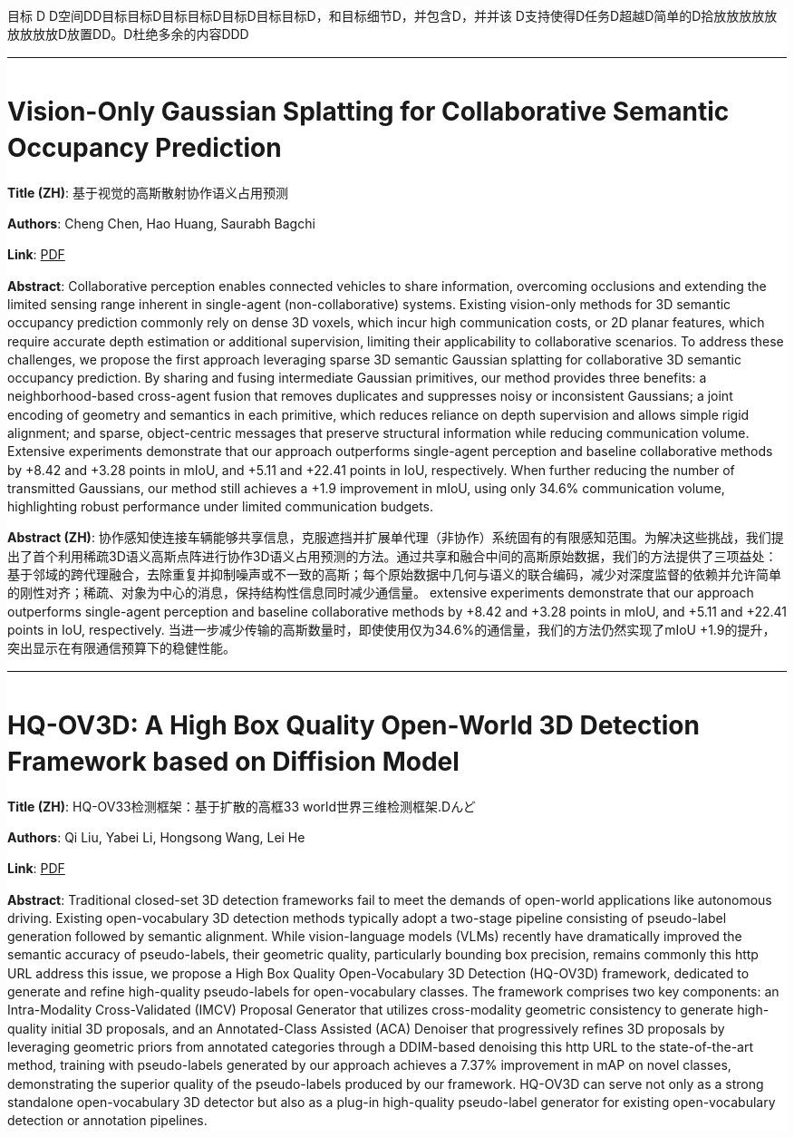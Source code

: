 目标
D
D空间DD目标目标D目标目标D目标D目标目标D，和目标细节D，并包含D，并并该
D支持使得D任务D超越D简单的D拾放放放放放放放放放D放置DD。D杜绝多余的内容DDD 

---
# Vision-Only Gaussian Splatting for Collaborative Semantic Occupancy Prediction 

**Title (ZH)**: 基于视觉的高斯散射协作语义占用预测 

**Authors**: Cheng Chen, Hao Huang, Saurabh Bagchi  

**Link**: [PDF](https://arxiv.org/pdf/2508.10936)  

**Abstract**: Collaborative perception enables connected vehicles to share information, overcoming occlusions and extending the limited sensing range inherent in single-agent (non-collaborative) systems. Existing vision-only methods for 3D semantic occupancy prediction commonly rely on dense 3D voxels, which incur high communication costs, or 2D planar features, which require accurate depth estimation or additional supervision, limiting their applicability to collaborative scenarios. To address these challenges, we propose the first approach leveraging sparse 3D semantic Gaussian splatting for collaborative 3D semantic occupancy prediction. By sharing and fusing intermediate Gaussian primitives, our method provides three benefits: a neighborhood-based cross-agent fusion that removes duplicates and suppresses noisy or inconsistent Gaussians; a joint encoding of geometry and semantics in each primitive, which reduces reliance on depth supervision and allows simple rigid alignment; and sparse, object-centric messages that preserve structural information while reducing communication volume. Extensive experiments demonstrate that our approach outperforms single-agent perception and baseline collaborative methods by +8.42 and +3.28 points in mIoU, and +5.11 and +22.41 points in IoU, respectively. When further reducing the number of transmitted Gaussians, our method still achieves a +1.9 improvement in mIoU, using only 34.6% communication volume, highlighting robust performance under limited communication budgets. 

**Abstract (ZH)**: 协作感知使连接车辆能够共享信息，克服遮挡并扩展单代理（非协作）系统固有的有限感知范围。为解决这些挑战，我们提出了首个利用稀疏3D语义高斯点阵进行协作3D语义占用预测的方法。通过共享和融合中间的高斯原始数据，我们的方法提供了三项益处：基于邻域的跨代理融合，去除重复并抑制噪声或不一致的高斯；每个原始数据中几何与语义的联合编码，减少对深度监督的依赖并允许简单的刚性对齐；稀疏、对象为中心的消息，保持结构性信息同时减少通信量。 extensive experiments demonstrate that our approach outperforms single-agent perception and baseline collaborative methods by +8.42 and +3.28 points in mIoU, and +5.11 and +22.41 points in IoU, respectively. 当进一步减少传输的高斯数量时，即使使用仅为34.6%的通信量，我们的方法仍然实现了mIoU +1.9的提升，突出显示在有限通信预算下的稳健性能。 

---
# HQ-OV3D: A High Box Quality Open-World 3D Detection Framework based on Diffision Model 

**Title (ZH)**: HQ-OV33检测框架：基于扩散的高框33 world世界三维检测框架.Dんど 

**Authors**: Qi Liu, Yabei Li, Hongsong Wang, Lei He  

**Link**: [PDF](https://arxiv.org/pdf/2508.10935)  

**Abstract**: Traditional closed-set 3D detection frameworks fail to meet the demands of open-world applications like autonomous driving. Existing open-vocabulary 3D detection methods typically adopt a two-stage pipeline consisting of pseudo-label generation followed by semantic alignment. While vision-language models (VLMs) recently have dramatically improved the semantic accuracy of pseudo-labels, their geometric quality, particularly bounding box precision, remains commonly this http URL address this issue, we propose a High Box Quality Open-Vocabulary 3D Detection (HQ-OV3D) framework, dedicated to generate and refine high-quality pseudo-labels for open-vocabulary classes. The framework comprises two key components: an Intra-Modality Cross-Validated (IMCV) Proposal Generator that utilizes cross-modality geometric consistency to generate high-quality initial 3D proposals, and an Annotated-Class Assisted (ACA) Denoiser that progressively refines 3D proposals by leveraging geometric priors from annotated categories through a DDIM-based denoising this http URL to the state-of-the-art method, training with pseudo-labels generated by our approach achieves a 7.37% improvement in mAP on novel classes, demonstrating the superior quality of the pseudo-labels produced by our framework. HQ-OV3D can serve not only as a strong standalone open-vocabulary 3D detector but also as a plug-in high-quality pseudo-label generator for existing open-vocabulary detection or annotation pipelines. 

